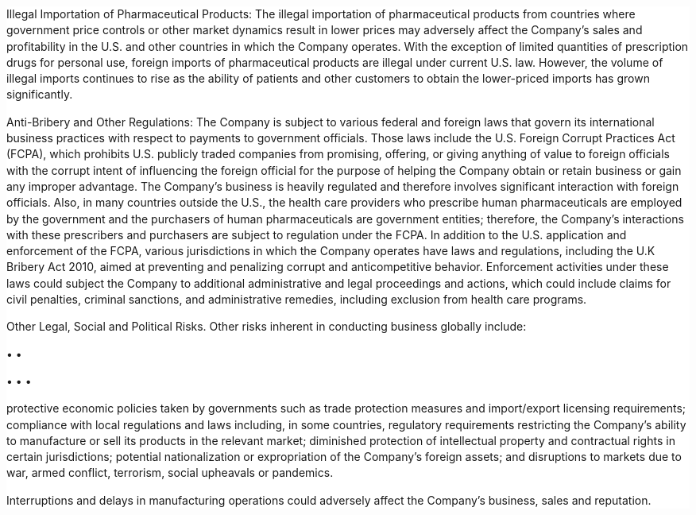 Illegal Importation of Pharmaceutical Products: The illegal importation of pharmaceutical products from countries where government price controls or
other market dynamics result in lower prices may adversely affect the Company’s sales and profitability in the U.S. and other countries in which the
Company operates. With the exception of limited quantities of prescription drugs for personal use, foreign imports of pharmaceutical products are illegal
under current U.S. law. However, the volume of illegal imports continues to rise as the ability of patients and other customers to obtain the lower-priced
imports has grown significantly.

Anti-Bribery and Other Regulations: The Company is subject to various federal and foreign laws that govern its international business practices with
respect to payments to government officials. Those laws include the U.S. Foreign Corrupt Practices Act (FCPA), which prohibits U.S. publicly traded
companies from promising, offering, or giving anything of value to foreign officials with the corrupt intent of influencing the foreign official for the
purpose of helping the Company obtain or retain business or gain any improper advantage. The Company’s business is heavily regulated and therefore
involves significant interaction with foreign officials. Also, in many countries outside the U.S., the health care providers who prescribe human
pharmaceuticals are employed by the government and the purchasers of human pharmaceuticals are government entities; therefore, the Company’s
interactions with these prescribers and purchasers are subject to regulation under the FCPA. In addition to the U.S. application and enforcement of the
FCPA, various jurisdictions in which the Company operates have laws and regulations, including the U.K Bribery Act 2010, aimed at preventing and
penalizing corrupt and anticompetitive behavior. Enforcement activities under these laws could subject the Company to additional administrative and legal
proceedings and actions, which could include claims for civil penalties, criminal sanctions, and administrative remedies, including exclusion from health
care programs.

Other Legal, Social and Political Risks. Other risks inherent in conducting business globally include:

•
•

•
•
•

protective economic policies taken by governments such as trade protection measures and import/export licensing requirements;
compliance with local regulations and laws including, in some countries, regulatory requirements restricting the Company’s ability to manufacture
or sell its products in the relevant market;
diminished protection of intellectual property and contractual rights in certain jurisdictions;
potential nationalization or expropriation of the Company’s foreign assets; and
disruptions to markets due to war, armed conflict, terrorism, social upheavals or pandemics.

Interruptions and delays in manufacturing operations could adversely affect the Company’s business, sales and reputation.
